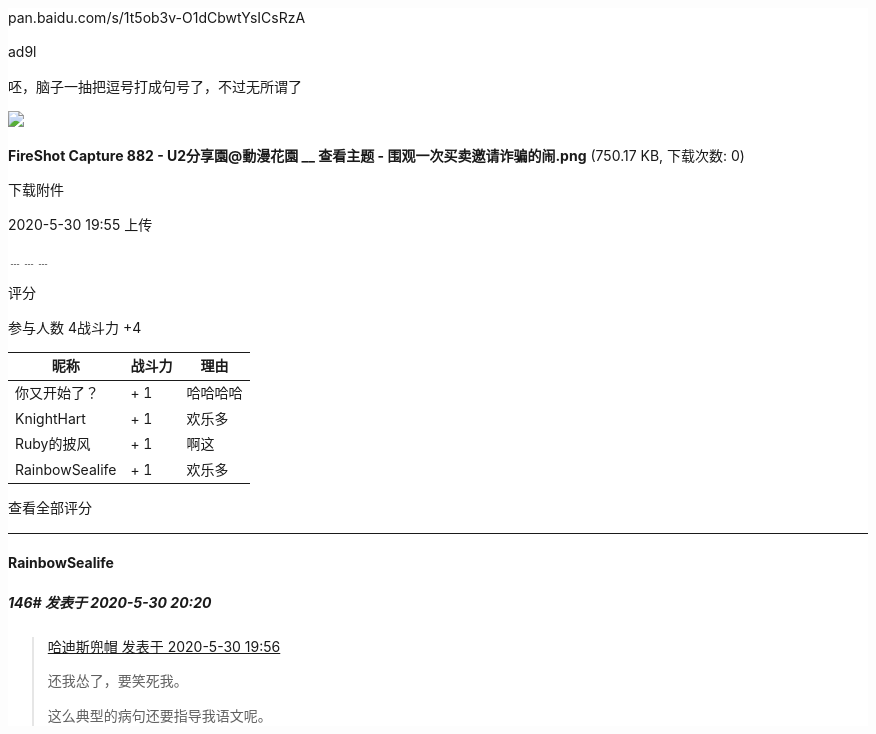pan.baidu.com/s/1t5ob3v-O1dCbwtYsICsRzA

ad9l



呸，脑子一抽把逗号打成句号了，不过无所谓了


<img src="https://img.saraba1st.com/forum/202005/30/195532mesmmn3lipf7vdow.png" referrerpolicy="no-referrer">


<strong>FireShot Capture 882 - U2分享園@動漫花園 __ 查看主题 - 围观一次买卖邀请诈骗的闹.png</strong> (750.17 KB, 下载次数: 0)

下载附件

2020-5-30 19:55 上传









﹍﹍﹍

评分





 参与人数 4战斗力 +4

|昵称|战斗力|理由|
|----|---|---|
| 你又开始了？| + 1|哈哈哈哈|
| KnightHart| + 1|欢乐多|
| Ruby的披风| + 1|啊这|
| RainbowSealife| + 1|欢乐多|



查看全部评分






*****

####  RainbowSealife  
##### 146#       发表于 2020-5-30 20:20



<blockquote><a href="httphttps://bbs.saraba1st.com/2b/forum.php?mod=redirect&amp;goto=findpost&amp;pid=47617140&amp;ptid=1938372" target="_blank">哈迪斯兜帽 发表于 2020-5-30 19:56</a>

还我怂了，要笑死我。

这么典型的病句还要指导我语文呢。
